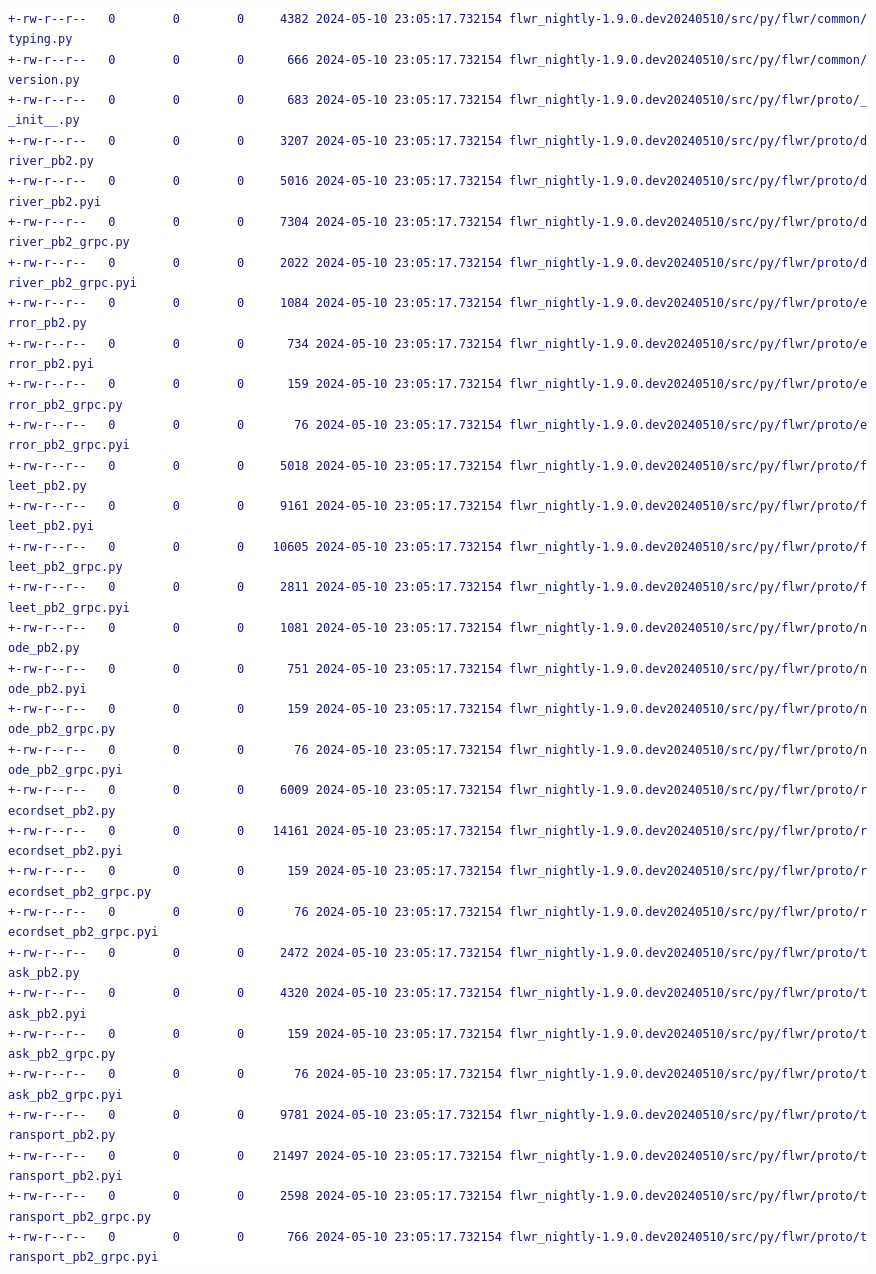 ```diff
+-rw-r--r--   0        0        0     4382 2024-05-10 23:05:17.732154 flwr_nightly-1.9.0.dev20240510/src/py/flwr/common/typing.py
+-rw-r--r--   0        0        0      666 2024-05-10 23:05:17.732154 flwr_nightly-1.9.0.dev20240510/src/py/flwr/common/version.py
+-rw-r--r--   0        0        0      683 2024-05-10 23:05:17.732154 flwr_nightly-1.9.0.dev20240510/src/py/flwr/proto/__init__.py
+-rw-r--r--   0        0        0     3207 2024-05-10 23:05:17.732154 flwr_nightly-1.9.0.dev20240510/src/py/flwr/proto/driver_pb2.py
+-rw-r--r--   0        0        0     5016 2024-05-10 23:05:17.732154 flwr_nightly-1.9.0.dev20240510/src/py/flwr/proto/driver_pb2.pyi
+-rw-r--r--   0        0        0     7304 2024-05-10 23:05:17.732154 flwr_nightly-1.9.0.dev20240510/src/py/flwr/proto/driver_pb2_grpc.py
+-rw-r--r--   0        0        0     2022 2024-05-10 23:05:17.732154 flwr_nightly-1.9.0.dev20240510/src/py/flwr/proto/driver_pb2_grpc.pyi
+-rw-r--r--   0        0        0     1084 2024-05-10 23:05:17.732154 flwr_nightly-1.9.0.dev20240510/src/py/flwr/proto/error_pb2.py
+-rw-r--r--   0        0        0      734 2024-05-10 23:05:17.732154 flwr_nightly-1.9.0.dev20240510/src/py/flwr/proto/error_pb2.pyi
+-rw-r--r--   0        0        0      159 2024-05-10 23:05:17.732154 flwr_nightly-1.9.0.dev20240510/src/py/flwr/proto/error_pb2_grpc.py
+-rw-r--r--   0        0        0       76 2024-05-10 23:05:17.732154 flwr_nightly-1.9.0.dev20240510/src/py/flwr/proto/error_pb2_grpc.pyi
+-rw-r--r--   0        0        0     5018 2024-05-10 23:05:17.732154 flwr_nightly-1.9.0.dev20240510/src/py/flwr/proto/fleet_pb2.py
+-rw-r--r--   0        0        0     9161 2024-05-10 23:05:17.732154 flwr_nightly-1.9.0.dev20240510/src/py/flwr/proto/fleet_pb2.pyi
+-rw-r--r--   0        0        0    10605 2024-05-10 23:05:17.732154 flwr_nightly-1.9.0.dev20240510/src/py/flwr/proto/fleet_pb2_grpc.py
+-rw-r--r--   0        0        0     2811 2024-05-10 23:05:17.732154 flwr_nightly-1.9.0.dev20240510/src/py/flwr/proto/fleet_pb2_grpc.pyi
+-rw-r--r--   0        0        0     1081 2024-05-10 23:05:17.732154 flwr_nightly-1.9.0.dev20240510/src/py/flwr/proto/node_pb2.py
+-rw-r--r--   0        0        0      751 2024-05-10 23:05:17.732154 flwr_nightly-1.9.0.dev20240510/src/py/flwr/proto/node_pb2.pyi
+-rw-r--r--   0        0        0      159 2024-05-10 23:05:17.732154 flwr_nightly-1.9.0.dev20240510/src/py/flwr/proto/node_pb2_grpc.py
+-rw-r--r--   0        0        0       76 2024-05-10 23:05:17.732154 flwr_nightly-1.9.0.dev20240510/src/py/flwr/proto/node_pb2_grpc.pyi
+-rw-r--r--   0        0        0     6009 2024-05-10 23:05:17.732154 flwr_nightly-1.9.0.dev20240510/src/py/flwr/proto/recordset_pb2.py
+-rw-r--r--   0        0        0    14161 2024-05-10 23:05:17.732154 flwr_nightly-1.9.0.dev20240510/src/py/flwr/proto/recordset_pb2.pyi
+-rw-r--r--   0        0        0      159 2024-05-10 23:05:17.732154 flwr_nightly-1.9.0.dev20240510/src/py/flwr/proto/recordset_pb2_grpc.py
+-rw-r--r--   0        0        0       76 2024-05-10 23:05:17.732154 flwr_nightly-1.9.0.dev20240510/src/py/flwr/proto/recordset_pb2_grpc.pyi
+-rw-r--r--   0        0        0     2472 2024-05-10 23:05:17.732154 flwr_nightly-1.9.0.dev20240510/src/py/flwr/proto/task_pb2.py
+-rw-r--r--   0        0        0     4320 2024-05-10 23:05:17.732154 flwr_nightly-1.9.0.dev20240510/src/py/flwr/proto/task_pb2.pyi
+-rw-r--r--   0        0        0      159 2024-05-10 23:05:17.732154 flwr_nightly-1.9.0.dev20240510/src/py/flwr/proto/task_pb2_grpc.py
+-rw-r--r--   0        0        0       76 2024-05-10 23:05:17.732154 flwr_nightly-1.9.0.dev20240510/src/py/flwr/proto/task_pb2_grpc.pyi
+-rw-r--r--   0        0        0     9781 2024-05-10 23:05:17.732154 flwr_nightly-1.9.0.dev20240510/src/py/flwr/proto/transport_pb2.py
+-rw-r--r--   0        0        0    21497 2024-05-10 23:05:17.732154 flwr_nightly-1.9.0.dev20240510/src/py/flwr/proto/transport_pb2.pyi
+-rw-r--r--   0        0        0     2598 2024-05-10 23:05:17.732154 flwr_nightly-1.9.0.dev20240510/src/py/flwr/proto/transport_pb2_grpc.py
+-rw-r--r--   0        0        0      766 2024-05-10 23:05:17.732154 flwr_nightly-1.9.0.dev20240510/src/py/flwr/proto/transport_pb2_grpc.pyi
```